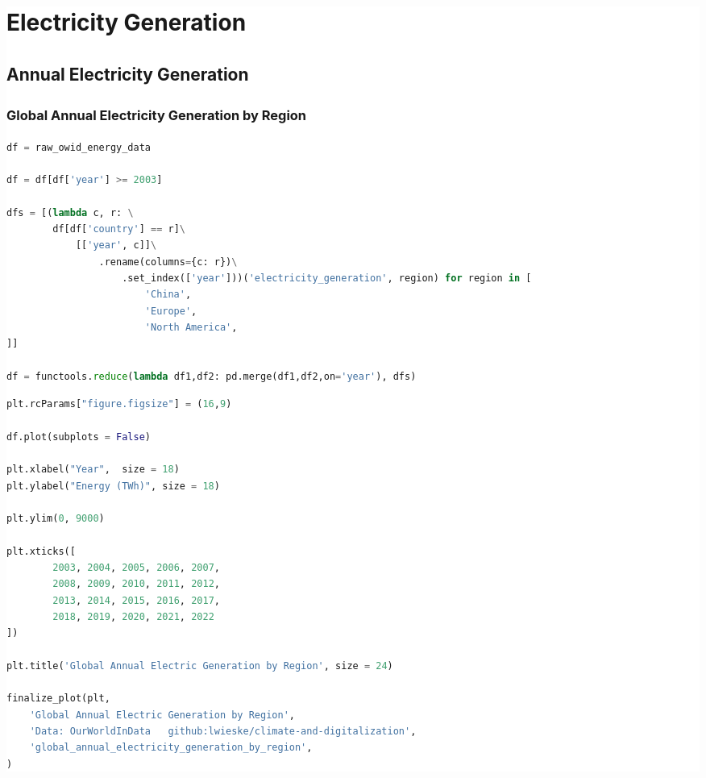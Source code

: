 

# Electricity Generation

## Annual Electricity Generation

### Global Annual Electricity Generation by Region


```python
df = raw_owid_energy_data

df = df[df['year'] >= 2003]

dfs = [(lambda c, r: \
        df[df['country'] == r]\
            [['year', c]]\
                .rename(columns={c: r})\
                    .set_index(['year']))('electricity_generation', region) for region in [
                        'China',
                        'Europe',
                        'North America',
]]

df = functools.reduce(lambda df1,df2: pd.merge(df1,df2,on='year'), dfs)
```


```python
plt.rcParams["figure.figsize"] = (16,9)

df.plot(subplots = False)

plt.xlabel("Year",  size = 18)
plt.ylabel("Energy (TWh)", size = 18)

plt.ylim(0, 9000)

plt.xticks([
        2003, 2004, 2005, 2006, 2007,
        2008, 2009, 2010, 2011, 2012,
        2013, 2014, 2015, 2016, 2017,
        2018, 2019, 2020, 2021, 2022
])

plt.title('Global Annual Electric Generation by Region', size = 24)

finalize_plot(plt,
    'Global Annual Electric Generation by Region',
    'Data: OurWorldInData   github:lwieske/climate-and-digitalization',
    'global_annual_electricity_generation_by_region',
)
```
